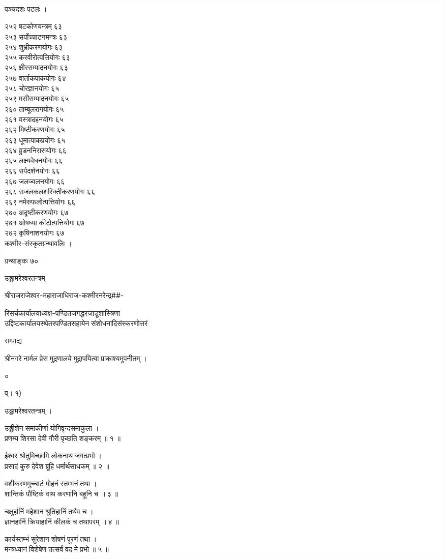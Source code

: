 पञ्चदशः पटलः ।  
  
२५२ षटकोणयन्त्रम् ६३  
२५३ सर्पोच्चाटनमन्त्रः ६३  
२५४ शुभ्रीकरणयोगः ६३  
२५५ करवीरोत्पत्तियोगः ६३  
२५६ क्षीरसम्पादनयोगः ६३  
२५७ वार्ताकपाकयोगः ६४  
२५८ चोरज्ञानयोगः ६५  
२५९ मसीसम्पादनयोगः ६५  
२६० ताम्बूलरागयोगः ६५  
२६१ वस्त्रादहनयोगः ६५  
२६२ मिष्टीकरणयोगः ६५  
२६३ धूमात्पाकप्रयोगः ६५  
२६४ व्रुडननिरासयोगः ६६  
२६५ लक्ष्यवेधनयोगः ६६  
२६६ सर्पदर्शनयोगः ६६  
२६७ जलज्वलनयोगः ६६  
२६८ सजलकलशरिक्तीकरणयोगः ६६  
२६९ नमेरुफलोत्पत्तियोगः ६६  
२७० अदृष्टीकरणयोगः ६७  
२७१ ओषध्या कीटोत्पत्तियोगः ६७  
२७२ कृषिनाशनयोगः ६७  
कश्मीर-संस्कृतग्रन्थावलिः ।  
  
ग्रन्थाङ्कः ७०  
  
उड्डामरेश्वरतन्त्रम्   
  
श्रीराजराजेश्वर-महाराजाधिराज-कश्मीरनरेन्द्र##-  
  
रिसर्चकार्यालयाध्यक्ष-पण्डितजगद्धरजाडूशास्त्रिणा   
उद्दिष्टकार्यालयस्थेतरपण्डितसहायेन संशोधनादिसंस्करणोत्तरं   
  
सम्पाद्य   
  
श्रीनगरे नार्मल प्रेस मुद्रणालये मुद्रापयित्वा प्राकाश्यमुपनीतम् ।  
  
०  
  
प्। १)  
  
उड्डामरेश्वरतन्त्रम् ।  
  
उड्डीशेन समाकीर्णा योगिवृन्दसमाकुला ।  
प्रणम्य शिरसा देवी गौरी पृच्छति शङ्करम् ॥ १ ॥  
  
ईश्वर श्रोतुमिच्छामि लोकनाथ जगत्प्रभो ।  
प्रसादं कुरु देवेश ब्रूहि धर्मार्थसाधकम् ॥ २ ॥  
  
वशीकरणमुच्चाटं मोहनं स्तम्भनं तथा ।  
शान्तिकं पौष्टिकं वाथ करणानि बहूनि च ॥ ३ ॥  
  
चक्षुर्हानिं महेशान श्रुतिहानिं तथैव च ।  
ज्ञानहानिं क्रियाहानिं कीलकं च तथापरम् ॥ ४ ॥  
  
कार्यस्तम्भं सुरेशान शोषणं पूरणं तथा ।  
मन्त्रध्यानं विशेषेण तत्सर्वं वद मे प्रभो ॥ ५ ॥  
  